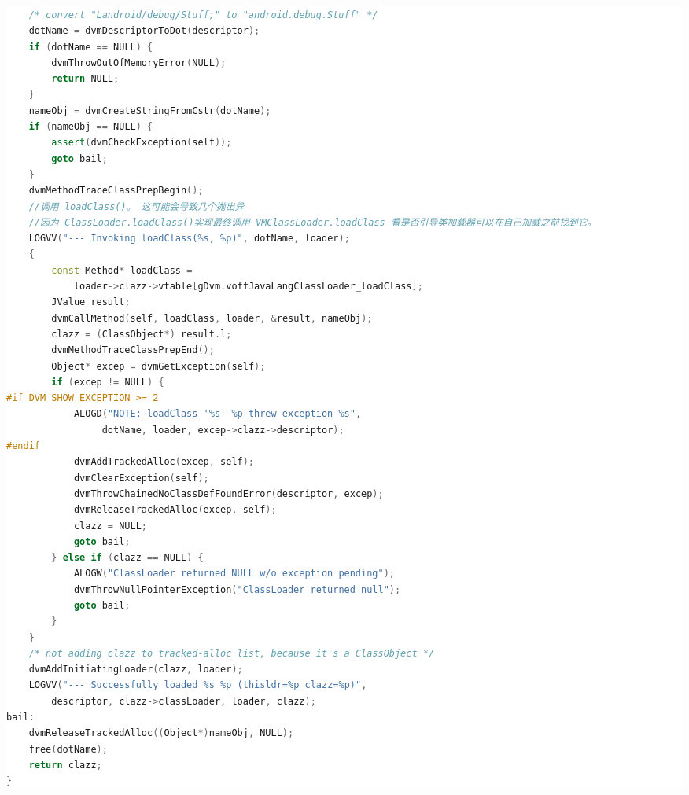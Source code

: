 ```cpp
    /* convert "Landroid/debug/Stuff;" to "android.debug.Stuff" */
    dotName = dvmDescriptorToDot(descriptor);
    if (dotName == NULL) {
        dvmThrowOutOfMemoryError(NULL);
        return NULL;
    }
    nameObj = dvmCreateStringFromCstr(dotName);
    if (nameObj == NULL) {
        assert(dvmCheckException(self));
        goto bail;
    }
    dvmMethodTraceClassPrepBegin();
   	//调用 loadClass()。 这可能会导致几个抛出异
  	//因为 ClassLoader.loadClass()实现最终调用 VMClassLoader.loadClass 看是否引导类加载器可以在自己加载之前找到它。
    LOGVV("--- Invoking loadClass(%s, %p)", dotName, loader);
    {
        const Method* loadClass =
            loader->clazz->vtable[gDvm.voffJavaLangClassLoader_loadClass];
        JValue result;
        dvmCallMethod(self, loadClass, loader, &result, nameObj);
        clazz = (ClassObject*) result.l;
        dvmMethodTraceClassPrepEnd();
        Object* excep = dvmGetException(self);
        if (excep != NULL) {
#if DVM_SHOW_EXCEPTION >= 2
            ALOGD("NOTE: loadClass '%s' %p threw exception %s",
                 dotName, loader, excep->clazz->descriptor);
#endif
            dvmAddTrackedAlloc(excep, self);
            dvmClearException(self);
            dvmThrowChainedNoClassDefFoundError(descriptor, excep);
            dvmReleaseTrackedAlloc(excep, self);
            clazz = NULL;
            goto bail;
        } else if (clazz == NULL) {
            ALOGW("ClassLoader returned NULL w/o exception pending");
            dvmThrowNullPointerException("ClassLoader returned null");
            goto bail;
        }
    }
    /* not adding clazz to tracked-alloc list, because it's a ClassObject */
    dvmAddInitiatingLoader(clazz, loader);
    LOGVV("--- Successfully loaded %s %p (thisldr=%p clazz=%p)",
        descriptor, clazz->classLoader, loader, clazz);
bail:
    dvmReleaseTrackedAlloc((Object*)nameObj, NULL);
    free(dotName);
    return clazz;
}
```
